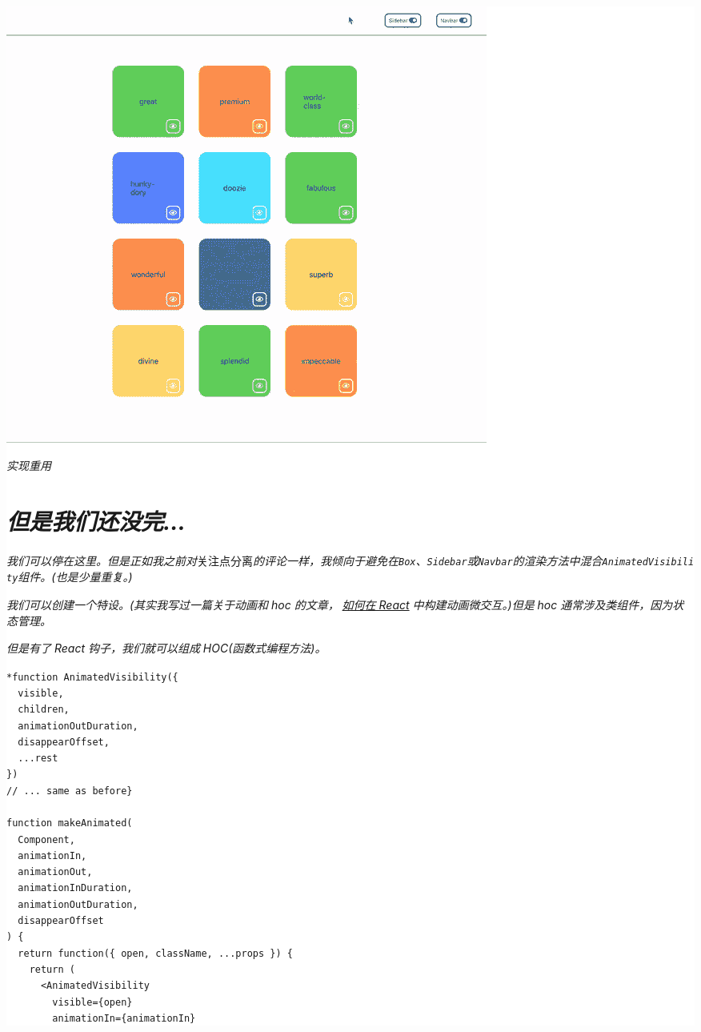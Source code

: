 
*![](img/3c63ac1b153e984d3ac81ed479b3c0b7.png)*

*实现重用*

# *但是我们还没完…*

*我们可以停在这里。但是正如我之前对*关注点分离*的评论一样，我倾向于避免在`Box`、`Sidebar`或`Navbar`的渲染方法中混合`AnimatedVisibility`组件。(也是少量重复。)*

*我们可以创建一个特设。(其实我写过一篇关于动画和 hoc 的文章， [*如何在 React*](https://medium.com/free-code-camp/how-to-build-animated-microinteractions-in-react-aab1cb9fe7c8) *中构建动画微交互。*)但是 hoc 通常涉及类组件，因为状态管理。*

*但是有了 React 钩子，我们就可以组成 HOC(函数式编程方法)。*

```
*function AnimatedVisibility({
  visible,
  children,
  animationOutDuration,
  disappearOffset,
  ...rest
})
// ... same as before}

function makeAnimated(
  Component,
  animationIn,
  animationOut,
  animationInDuration,
  animationOutDuration,
  disappearOffset
) {
  return function({ open, className, ...props }) {
    return (
      <AnimatedVisibility
        visible={open}
        animationIn={animationIn}
```